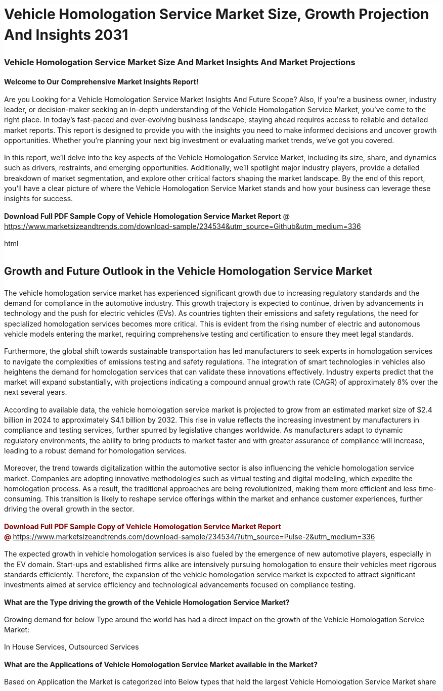 <h1> Vehicle Homologation Service Market Size, Growth Projection And Insights 2031</h1><div class="" data-test-id=""><h3><span class="">Vehicle Homologation Service Market Size And Market Insights And Market Projections</span></h3></div><div class="" data-test-id=""><p><strong>Welcome to Our Comprehensive Market Insights Report!</strong></p><p>Are you Looking for a Vehicle Homologation Service Market Insights And Future Scope? Also, If you&rsquo;re a business owner, industry leader, or decision-maker seeking an in-depth understanding of the Vehicle Homologation Service Market, you&rsquo;ve come to the right place. In today&rsquo;s fast-paced and ever-evolving business landscape, staying ahead requires access to reliable and detailed market reports. This report is designed to provide you with the insights you need to make informed decisions and uncover growth opportunities. Whether you&rsquo;re planning your next big investment or evaluating market trends, we&rsquo;ve got you covered.</p><p>In this report, we&rsquo;ll delve into the key aspects of the Vehicle Homologation Service Market, including its size, share, and dynamics such as drivers, restraints, and emerging opportunities. Additionally, we&rsquo;ll spotlight major industry players, provide a detailed breakdown of market segmentation, and explore other critical factors shaping the market landscape. By the end of this report, you&rsquo;ll have a clear picture of where the Vehicle Homologation Service Market stands and how your business can leverage these insights for success.</p><p><strong>Download Full PDF Sample Copy of Vehicle Homologation Service Market Report</strong> @ <a href="https://www.marketsizeandtrends.com/download-sample/234534&utm_source=Github&utm_medium=336" target="_blank">https://www.marketsizeandtrends.com/download-sample/234534&utm_source=Github&utm_medium=336</a></p></div><div class="" data-test-id=""><p><span class="">html<div>    <h2>Growth and Future Outlook in the Vehicle Homologation Service Market</h2>    <p>The vehicle homologation service market has experienced significant growth due to increasing regulatory standards and the demand for compliance in the automotive industry. This growth trajectory is expected to continue, driven by advancements in technology and the push for electric vehicles (EVs). As countries tighten their emissions and safety regulations, the need for specialized homologation services becomes more critical. This is evident from the rising number of electric and autonomous vehicle models entering the market, requiring comprehensive testing and certification to ensure they meet legal standards.</p>    <p>Furthermore, the global shift towards sustainable transportation has led manufacturers to seek experts in homologation services to navigate the complexities of emissions testing and safety regulations. The integration of smart technologies in vehicles also heightens the demand for homologation services that can validate these innovations effectively. Industry experts predict that the market will expand substantially, with projections indicating a compound annual growth rate (CAGR) of approximately 8% over the next several years.</p>        <p>According to available data, the vehicle homologation service market is projected to grow from an estimated market size of $2.4 billion in 2024 to approximately $4.1 billion by 2032. This rise in value reflects the increasing investment by manufacturers in compliance and testing services, further spurred by legislative changes worldwide. As manufacturers adapt to dynamic regulatory environments, the ability to bring products to market faster and with greater assurance of compliance will increase, leading to a robust demand for homologation services.</p>        <p>Moreover, the trend towards digitalization within the automotive sector is also influencing the vehicle homologation service market. Companies are adopting innovative methodologies such as virtual testing and digital modeling, which expedite the homologation process. As a result, the traditional approaches are being revolutionized, making them more efficient and less time-consuming. This transition is likely to reshape service offerings within the market and enhance customer experiences, further driving the overall growth in the sector.</p>    <p>  </p><p><strong><span style="color: #800000;">Download Full PDF Sample Copy of Vehicle Homologation Service Market Report @</span>&nbsp;</strong><a href="https://www.marketsizeandtrends.com/download-sample/234534/?utm_source=Pulse-2&amp;utm_medium=336">https://www.marketsizeandtrends.com/download-sample/234534/?utm_source=Pulse-2&amp;utm_medium=336</a></p></p>    <p>The expected growth in vehicle homologation services is also fueled by the emergence of new automotive players, especially in the EV domain. Start-ups and established firms alike are intensively pursuing homologation to ensure their vehicles meet rigorous standards efficiently. Therefore, the expansion of the vehicle homologation service market is expected to attract significant investments aimed at service efficiency and technological advancements focused on compliance testing.</p></div></span></p><p><strong><span class="">What are the&nbsp;Type driving the growth of the Vehicle Homologation Service Market?</span></strong></p></div><div class="" data-test-id=""><p><span class="">Growing demand for below Type around the world has had a direct impact on the growth of the Vehicle Homologation Service Market:</span></p></div><div class="" data-test-id=""><p>In House Services, Outsourced Services</p><p><span class=""><strong>What are the&nbsp;Applications&nbsp;of Vehicle Homologation Service Market available in the Market?</strong></span></p></div><div class="" data-test-id=""><p><span class="">Based on Application the Market is categorized into Below types that held the largest Vehicle Homologation Service Market share